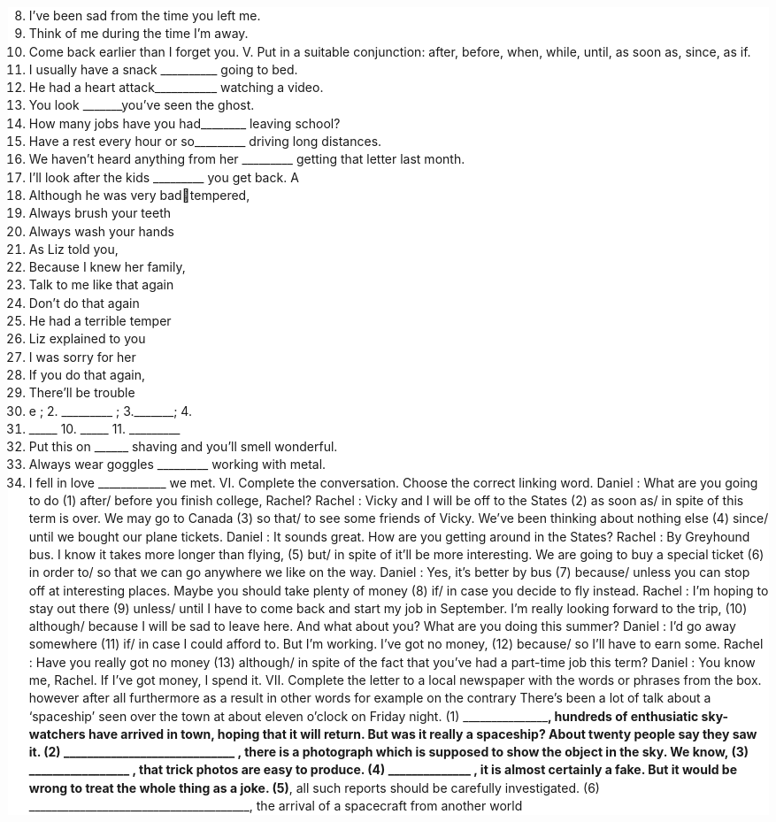8. I’ve been sad from the time you left me.
9. Think of me during the time I’m away.
10. Come back earlier than I forget you.
V. Put in a suitable conjunction: after, before, when, while, until, as soon as, since, as if.
1. I usually have a snack __________ going to bed.
2. He had a heart attack___________ watching a video.
3. You look _______you’ve seen the ghost.
4. How many jobs have you had________ leaving school?
5. Have a rest every hour or so_________ driving long distances.
6. We haven’t heard anything from her _________ getting that letter last month.
7. I’ll look after the kids _________ you get back.
A
1. Although he was very bad￾tempered,
2. Always brush your teeth
3. Always wash your hands
4. As Liz told you,
5. Because I knew her family,
6. Talk to me like that again
7. Don’t do that again
8. He had a terrible temper
9. Liz explained to you
10. I was sorry for her
11. If you do that again,
12. There’ll be trouble
1. e ; 2. _________ ; 3._______; 4.
9. _____ 10. _____ 11. _________
8. Put this on ______ shaving and you’ll smell wonderful.
9. Always wear goggles _________ working with metal.
10. I fell in love ____________ we met.
VI. Complete the conversation. Choose the correct linking word.
Daniel : What are you going to do (1) after/ before you finish college, Rachel?
Rachel : Vicky and I will be off to the States (2) as soon as/ in spite of this term is over.
We may go to Canada (3) so that/ to see some friends of Vicky. We’ve been thinking 
about nothing else (4) since/ until we bought our plane tickets.
Daniel : It sounds great. How are you getting around in the States?
Rachel : By Greyhound bus. I know it takes more longer than flying, (5) but/ in spite of it’ll be more 
interesting. We are going to buy a special ticket (6) in order to/ so that we can go 
anywhere we like on the way.
Daniel : Yes, it’s better by bus (7) because/ unless you can stop off at interesting places. Maybe you 
should take plenty of money (8) if/ in case you decide to fly instead.
Rachel : I’m hoping to stay out there (9) unless/ until I have to come back and start my job in 
September. I’m really looking forward to the trip, (10) although/ because I will be sad to 
leave here. And what about you? What are you doing this summer?
Daniel : I’d go away somewhere (11) if/ in case I could afford to. But I’m working. I’ve got no 
money, (12) because/ so I’ll have to earn some.
Rachel : Have you really got no money (13) although/ in spite of the fact that you’ve had a part-time 
job this term?
Daniel : You know me, Rachel. If I’ve got money, I spend it.
VII. Complete the letter to a local newspaper with the words or phrases from the box.
however after all furthermore as a result
in other words for example on the contrary
There’s been a lot of talk about a ‘spaceship’ seen over the town at about eleven o’clock on Friday 
night. (1) _______________________________, hundreds of enthusiatic sky-watchers have
arrived in town, hoping that it will return. But was it really a spaceship? About twenty people say they 
saw it. (2) _____________________________ , there is a photograph which is supposed to
show the object in the sky. We know, (3) _________________ , that trick photos are easy to
produce. (4) ______________ , it is almost certainly a fake. But it would be wrong to treat
the whole thing as a joke. (5)________________, all such reports should be carefully investigated. (6)
_______________________________________, the arrival of a spacecraft from another world 
